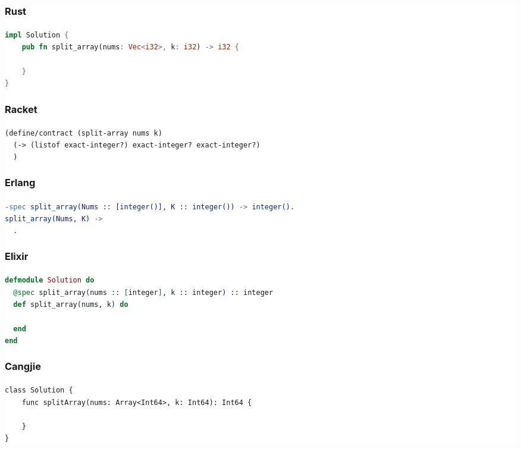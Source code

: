 ### Rust

```rust
impl Solution {
    pub fn split_array(nums: Vec<i32>, k: i32) -> i32 {
        
    }
}
```

### Racket

```racket
(define/contract (split-array nums k)
  (-> (listof exact-integer?) exact-integer? exact-integer?)
  )
```

### Erlang

```erlang
-spec split_array(Nums :: [integer()], K :: integer()) -> integer().
split_array(Nums, K) ->
  .
```

### Elixir

```elixir
defmodule Solution do
  @spec split_array(nums :: [integer], k :: integer) :: integer
  def split_array(nums, k) do
    
  end
end
```

### Cangjie

```cangjie
class Solution {
    func splitArray(nums: Array<Int64>, k: Int64): Int64 {

    }
}
```

